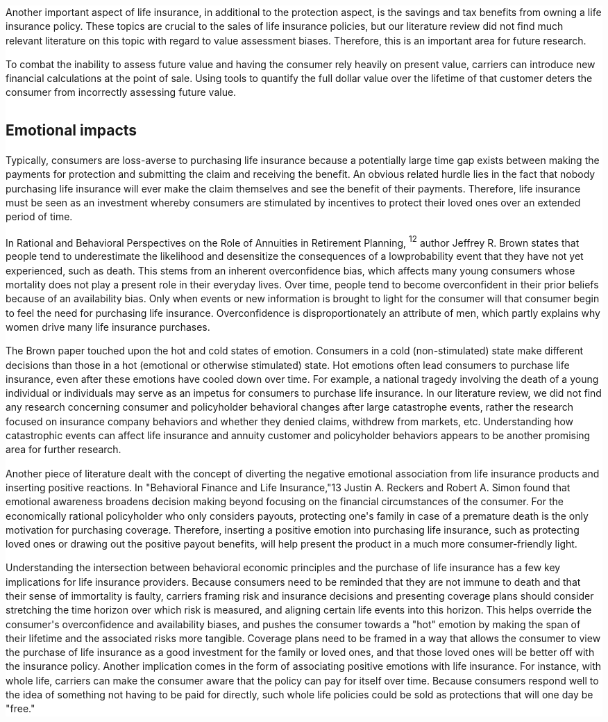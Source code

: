 Another important aspect of life insurance, in additional to the protection aspect, is the savings and tax benefits from owning a life insurance policy. These topics are crucial to the sales of life insurance policies, but our literature review did not find much relevant literature on this topic with regard to value assessment biases. Therefore, this is an important area for future research.

To combat the inability to assess future value and having the consumer rely heavily on present value, carriers can introduce new financial calculations at the point of sale. Using tools to quantify the full dollar value over the lifetime of that customer deters the consumer from incorrectly assessing future value.

## Emotional impacts

Typically, consumers are loss-averse to purchasing life insurance because a potentially large time gap exists between making the payments for protection and submitting the claim and receiving the benefit. An obvious related hurdle lies in the fact that nobody purchasing life insurance will ever make the claim themselves and see the benefit of their payments. Therefore, life insurance must be seen as an investment whereby consumers are stimulated by incentives to protect their loved ones over an extended period of time.

In Rational and Behavioral Perspectives on the Role of Annuities in Retirement Planning, ${ }^{12}$ author Jeffrey R. Brown states that people tend to underestimate the likelihood and desensitize the consequences of a lowprobability event that they have not yet experienced, such as death. This stems from an inherent overconfidence bias, which affects many young consumers whose mortality does not play a present role in their everyday lives. Over time, people tend to become overconfident in their prior beliefs because of an availability bias. Only when events or new information is brought to light for the consumer will that consumer begin to feel the need for purchasing life insurance. Overconfidence is disproportionately an attribute of men, which partly explains why women drive many life insurance purchases.

The Brown paper touched upon the hot and cold states of emotion. Consumers in a cold (non-stimulated) state make different decisions than those in a hot (emotional or otherwise stimulated) state. Hot emotions often lead consumers to purchase life insurance, even after these emotions have cooled down over time. For example, a national tragedy involving the death of a young individual or individuals may serve as an impetus for consumers to purchase life insurance. In our literature review, we did not find any research concerning consumer and policyholder behavioral changes after large catastrophe events, rather the research focused on insurance company behaviors and whether they denied claims, withdrew from markets, etc. Understanding how catastrophic events can affect life insurance and annuity customer and policyholder behaviors appears to be another promising area for further research.

Another piece of literature dealt with the concept of diverting the negative emotional association from life insurance products and inserting positive reactions. In "Behavioral Finance and Life Insurance,"13 Justin A. Reckers and Robert A. Simon found that emotional awareness broadens decision making beyond focusing on the financial circumstances of the consumer. For the economically rational policyholder who only considers payouts, protecting one's family in case of a premature death is the only motivation for purchasing coverage. Therefore, inserting a positive emotion into purchasing life insurance, such as protecting loved ones or drawing out the positive payout benefits, will help present the product in a much more consumer-friendly light.

Understanding the intersection between behavioral economic principles and the purchase of life insurance has a few key implications for life insurance providers. Because consumers need to be reminded that they are not immune to death and that their sense of immortality is faulty, carriers framing risk and insurance decisions and presenting coverage plans should consider stretching the time horizon over which risk is measured, and aligning certain life events into this horizon. This helps override the consumer's overconfidence and availability biases, and pushes the consumer towards a "hot" emotion by making the span of their lifetime and the associated risks more tangible. Coverage plans need to be framed in a way that allows the consumer to view the purchase of life insurance as a good investment for the family or loved ones, and that those loved ones will be better off with the insurance policy. Another implication comes in the form of associating positive emotions with life insurance. For instance, with whole life, carriers can make the consumer aware that the policy can pay for itself over time. Because consumers respond well to the idea of something not having to be paid for directly, such whole life policies could be sold as protections that will one day be "free."
